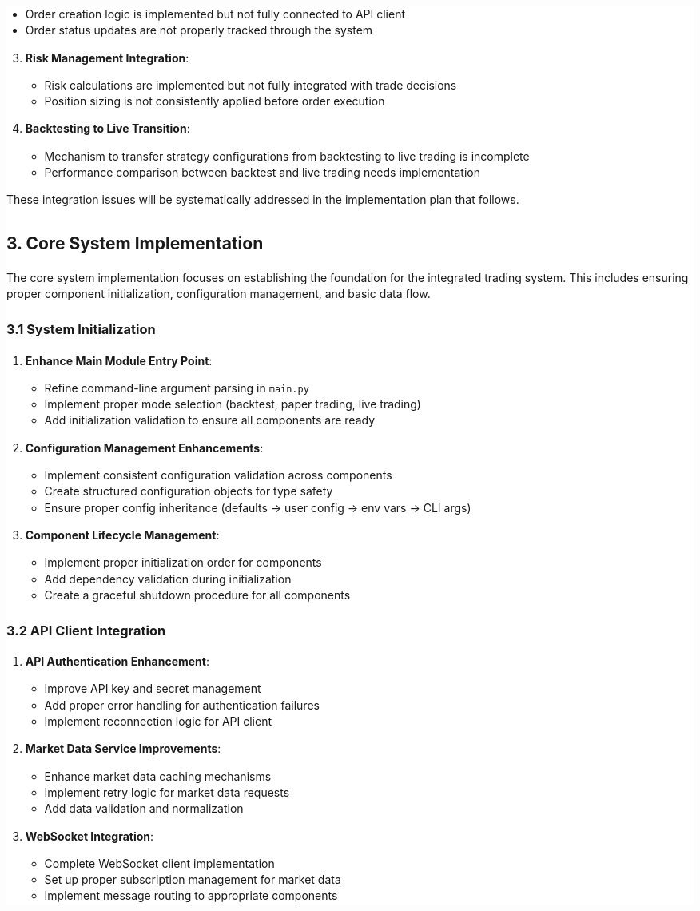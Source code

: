    - Order creation logic is implemented but not fully connected to API client
   - Order status updates are not properly tracked through the system

3. **Risk Management Integration**:

   - Risk calculations are implemented but not fully integrated with trade decisions
   - Position sizing is not consistently applied before order execution

4. **Backtesting to Live Transition**:
   - Mechanism to transfer strategy configurations from backtesting to live trading is incomplete
   - Performance comparison between backtest and live trading needs implementation

These integration issues will be systematically addressed in the implementation plan that follows.

## 3. Core System Implementation

The core system implementation focuses on establishing the foundation for the integrated trading system. This includes ensuring proper component initialization, configuration management, and basic data flow.

### 3.1 System Initialization

1. **Enhance Main Module Entry Point**:

   - Refine command-line argument parsing in `main.py`
   - Implement proper mode selection (backtest, paper trading, live trading)
   - Add initialization validation to ensure all components are ready

2. **Configuration Management Enhancements**:

   - Implement consistent configuration validation across components
   - Create structured configuration objects for type safety
   - Ensure proper config inheritance (defaults → user config → env vars → CLI args)

3. **Component Lifecycle Management**:
   - Implement proper initialization order for components
   - Add dependency validation during initialization
   - Create a graceful shutdown procedure for all components

### 3.2 API Client Integration

1. **API Authentication Enhancement**:

   - Improve API key and secret management
   - Add proper error handling for authentication failures
   - Implement reconnection logic for API client

2. **Market Data Service Improvements**:

   - Enhance market data caching mechanisms
   - Implement retry logic for market data requests
   - Add data validation and normalization

3. **WebSocket Integration**:
   - Complete WebSocket client implementation
   - Set up proper subscription management for market data
   - Implement message routing to appropriate components
